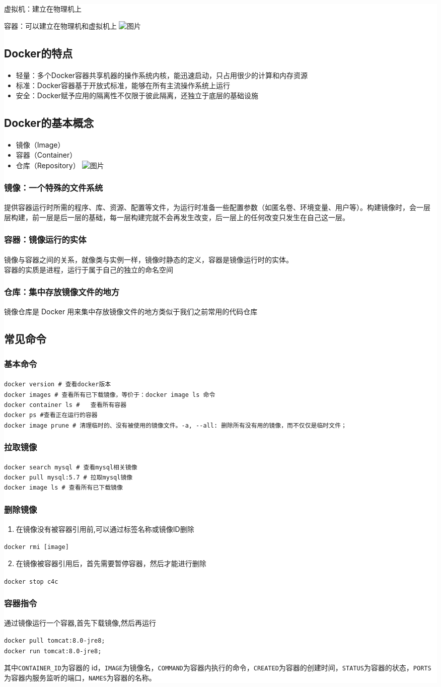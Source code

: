 虚拟机：建立在物理机上  
 
容器：可以建立在物理机和虚拟机上
![图片](assets/IMG_5.png)



## Docker的特点
- 轻量：多个Docker容器共享机器的操作系统内核，能迅速启动，只占用很少的计算和内存资源
- 标准：Docker容器基于开放式标准，能够在所有主流操作系统上运行
- 安全：Docker赋予应用的隔离性不仅限于彼此隔离，还独立于底层的基础设施

## Docker的基本概念
- 镜像（Image）
- 容器（Container）
- 仓库（Repository）
![图片](assets/IMG_6.png)

### 镜像：一个特殊的文件系统
提供容器运行时所需的程序、库、资源、配置等文件，为运行时准备一些配置参数（如匿名卷、环境变量、用户等）。构建镜像时，会一层层构建，前一层是后一层的基础，每一层构建完就不会再发生改变，后一层上的任何改变只发生在自己这一层。
### 容器：镜像运行的实体
镜像与容器之间的关系，就像类与实例一样，镜像时静态的定义，容器是镜像运行时的实体。  
容器的实质是进程，运行于属于自己的独立的命名空间
### 仓库：集中存放镜像文件的地方
镜像仓库是 Docker 用来集中存放镜像文件的地方类似于我们之前常用的代码仓库


## 常见命令
### 基本命令
```
docker version # 查看docker版本
docker images # 查看所有已下载镜像，等价于：docker image ls 命令
docker container ls #	查看所有容器
docker ps #查看正在运行的容器
docker image prune # 清理临时的、没有被使用的镜像文件。-a, --all: 删除所有没有用的镜像，而不仅仅是临时文件；
```
### 拉取镜像
```
docker search mysql # 查看mysql相关镜像
docker pull mysql:5.7 # 拉取mysql镜像
docker image ls # 查看所有已下载镜像
```
### 删除镜像
1. 在镜像没有被容器引用前,可以通过标签名称或镜像ID删除
```
docker rmi [image]
```
2. 在镜像被容器引用后，首先需要暂停容器，然后才能进行删除
```
docker stop c4c
```
### 容器指令
通过镜像运行一个容器,首先下载镜像,然后再运行
```
docker pull tomcat:8.0-jre8;
docker run tomcat:8.0-jre8;
```
其中`CONTAINER_ID`为容器的 id，`IMAGE`为镜像名，`COMMAND`为容器内执行的命令，`CREATED`为容器的创建时间，`STATUS`为容器的状态，`PORTS`为容器内服务监听的端口，`NAMES`为容器的名称。